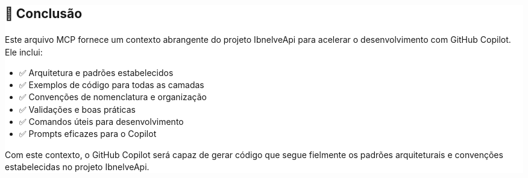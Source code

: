 
## 🏁 Conclusão

Este arquivo MCP fornece um contexto abrangente do projeto IbnelveApi para acelerar o desenvolvimento com GitHub Copilot. Ele inclui:

- ✅ Arquitetura e padrões estabelecidos
- ✅ Exemplos de código para todas as camadas
- ✅ Convenções de nomenclatura e organização
- ✅ Validações e boas práticas
- ✅ Comandos úteis para desenvolvimento
- ✅ Prompts eficazes para o Copilot

Com este contexto, o GitHub Copilot será capaz de gerar código que segue fielmente os padrões arquiteturais e convenções estabelecidas no projeto IbnelveApi.